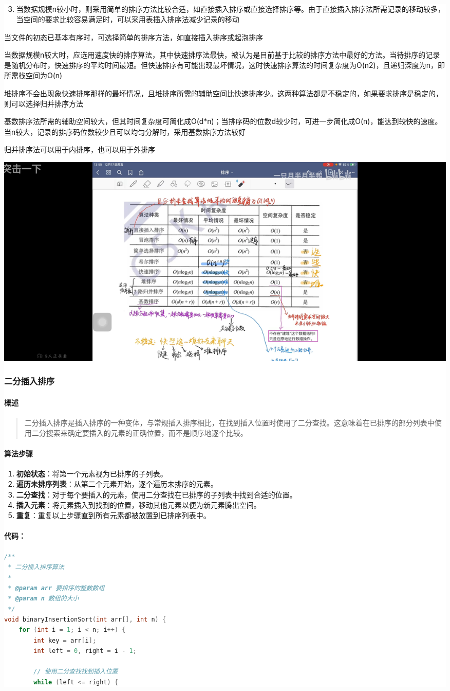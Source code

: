 3. 当数据规模n较小时，则采用简单的排序方法比较合适，如直接插入排序或直接选择排序等。由于直接插入排序法所需记录的移动较多，当空间的要求比较容易满足时，可以采用表插入排序法减少记录的移动

当文件的初态已基本有序时，可选择简单的排序方法，如直接插入排序或起泡排序

当数据规模n较大时，应选用速度快的排序算法，其中快速排序法最快，被认为是目前基于比较的排序方法中最好的方法。当待排序的记录是随机分布时，快速排序的平均时间最短。但快速排序有可能出现最坏情况，这时快速排序算法的时间复杂度为O(n2)，且递归深度为n，即所需栈空间为O(n)

堆排序不会出现象快速排序那样的最坏情况，且堆排序所需的辅助空间比快速排序少。这两种算法都是不稳定的，如果要求排序是稳定的，则可以选择归并排序方法

基数排序法所需的辅助空间较大，但其时间复杂度可简化成O(d*n)；当排序码的位数d较少时，可进一步简化成O(n)，能达到较快的速度。当n较大，记录的排序码位数较少且可以均匀分解时，采用基数排序方法较好

归并排序法可以用于内排序，也可以用于外排序

![Screenshot_20231219_215550](数据结构.assets/Screenshot_20231219_215550.jpg)





### 二分插入排序

#### 概述

> 二分插入排序是插入排序的一种变体，与常规插入排序相比，在找到插入位置时使用了二分查找。这意味着在已排序的部分列表中使用二分搜索来确定要插入的元素的正确位置，而不是顺序地逐个比较。

#### 算法步骤

1. **初始状态**：将第一个元素视为已排序的子列表。
2. **遍历未排序列表**：从第二个元素开始，逐个遍历未排序的元素。
3. **二分查找**：对于每个要插入的元素，使用二分查找在已排序的子列表中找到合适的位置。
4. **插入元素**：将元素插入到找到的位置，移动其他元素以便为新元素腾出空间。
5. **重复**：重复以上步骤直到所有元素都被放置到已排序列表中。

#### 代码：

```c++
/**
 * 二分插入排序算法
 * 
 * @param arr 要排序的整数数组
 * @param n 数组的大小
 */
void binaryInsertionSort(int arr[], int n) {
    for (int i = 1; i < n; i++) {
        int key = arr[i];
        int left = 0, right = i - 1;

        // 使用二分查找找到插入位置
        while (left <= right) {
```